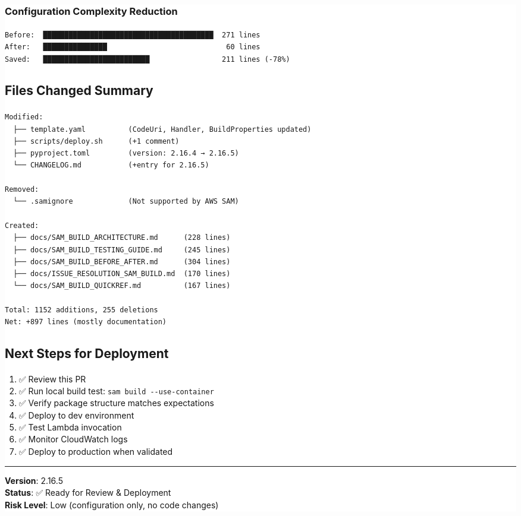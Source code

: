### Configuration Complexity Reduction

```
Before:  ████████████████████████████████████████  271 lines
After:   ███████████████                            60 lines
Saved:   █████████████████████████                 211 lines (-78%)
```

## Files Changed Summary

```
Modified:
  ├── template.yaml          (CodeUri, Handler, BuildProperties updated)
  ├── scripts/deploy.sh      (+1 comment)
  ├── pyproject.toml         (version: 2.16.4 → 2.16.5)
  └── CHANGELOG.md           (+entry for 2.16.5)

Removed:
  └── .samignore             (Not supported by AWS SAM)

Created:
  ├── docs/SAM_BUILD_ARCHITECTURE.md      (228 lines)
  ├── docs/SAM_BUILD_TESTING_GUIDE.md     (245 lines)
  ├── docs/SAM_BUILD_BEFORE_AFTER.md      (304 lines)
  ├── docs/ISSUE_RESOLUTION_SAM_BUILD.md  (170 lines)
  └── docs/SAM_BUILD_QUICKREF.md          (167 lines)

Total: 1152 additions, 255 deletions
Net: +897 lines (mostly documentation)
```

## Next Steps for Deployment

1. ✅ Review this PR
2. ✅ Run local build test: `sam build --use-container`
3. ✅ Verify package structure matches expectations
4. ✅ Deploy to dev environment
5. ✅ Test Lambda invocation
6. ✅ Monitor CloudWatch logs
7. ✅ Deploy to production when validated

---

**Version**: 2.16.5  
**Status**: ✅ Ready for Review & Deployment  
**Risk Level**: Low (configuration only, no code changes)
